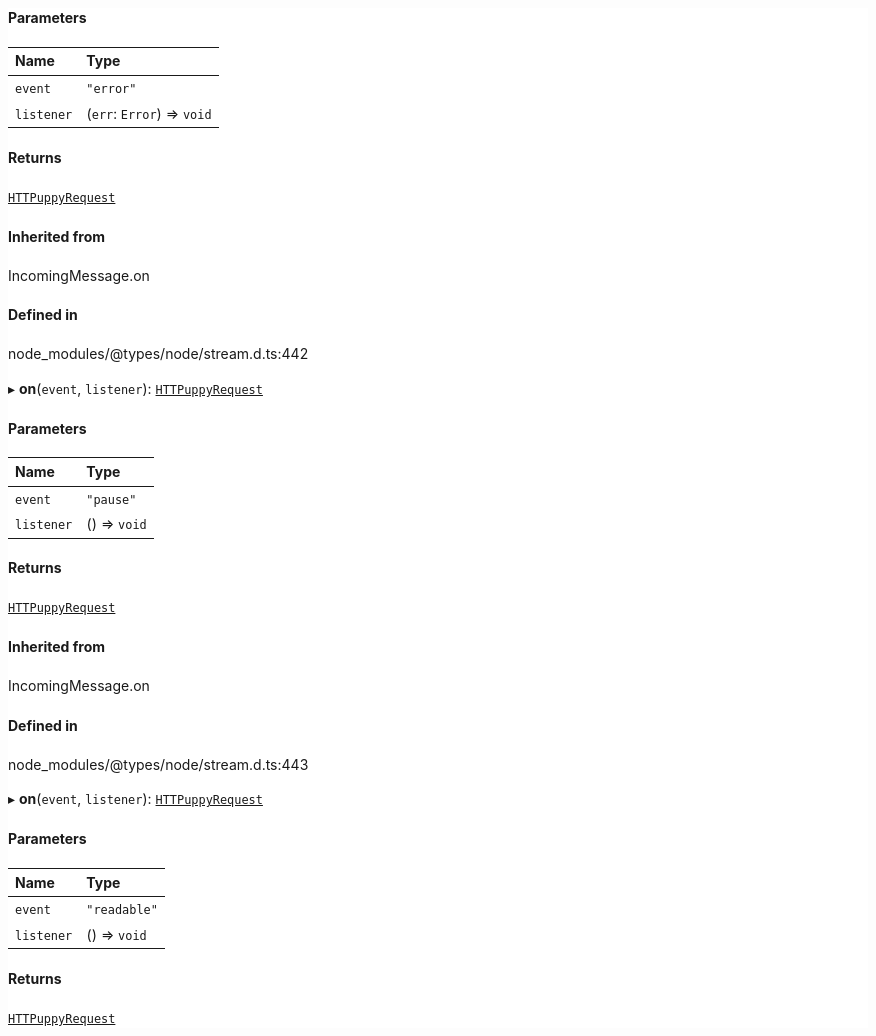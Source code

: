 #### Parameters

| Name | Type |
| :------ | :------ |
| `event` | ``"error"`` |
| `listener` | (`err`: `Error`) => `void` |

#### Returns

[`HTTPuppyRequest`](types_server.HTTPuppyRequest.md)

#### Inherited from

IncomingMessage.on

#### Defined in

node_modules/@types/node/stream.d.ts:442

▸ **on**(`event`, `listener`): [`HTTPuppyRequest`](types_server.HTTPuppyRequest.md)

#### Parameters

| Name | Type |
| :------ | :------ |
| `event` | ``"pause"`` |
| `listener` | () => `void` |

#### Returns

[`HTTPuppyRequest`](types_server.HTTPuppyRequest.md)

#### Inherited from

IncomingMessage.on

#### Defined in

node_modules/@types/node/stream.d.ts:443

▸ **on**(`event`, `listener`): [`HTTPuppyRequest`](types_server.HTTPuppyRequest.md)

#### Parameters

| Name | Type |
| :------ | :------ |
| `event` | ``"readable"`` |
| `listener` | () => `void` |

#### Returns

[`HTTPuppyRequest`](types_server.HTTPuppyRequest.md)

